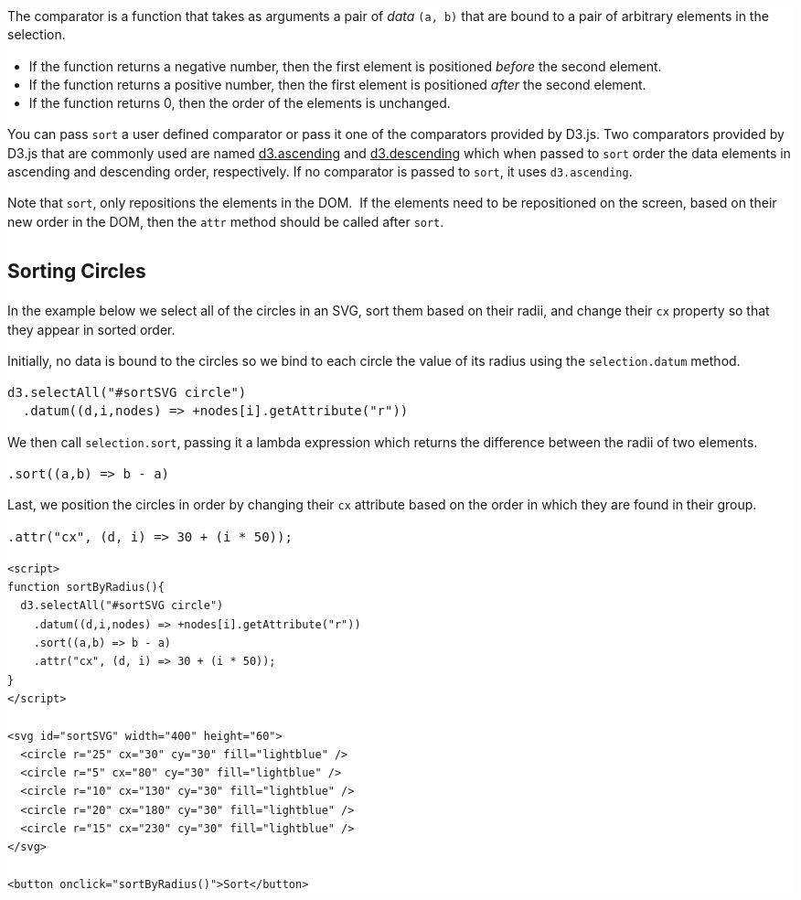 The comparator is a function that takes as arguments a pair of *data* `(a, b)` that are bound to a pair of arbitrary elements in the selection.

+ If the function returns a negative number, then the first element is positioned *before* the second element.
+ If the function returns a positive number, then the first element is positioned *after* the second element.
+ If the function returns 0, then the order of the elements is unchanged.

You can pass `sort` a user defined comparator or pass it one of the comparators provided by D3.js.  Two comparators provided by D3.js that are commonly used are named [d3.ascending](https://github.com/d3/d3-array#ascending) and [d3.descending](https://github.com/d3/d3-array#descending) which when passed to `sort` order the data elements in ascending and descending order, respectively.  If no comparator is passed to `sort`, it uses `d3.ascending`.

Note that `sort`, only repositions the elements in the DOM.  If the elements need to be repositioned on the screen, based on their new order in the DOM, then the `attr` method should be called after `sort`.

## Sorting Circles

In the example below we select all of the circles in an SVG, sort them based on their radii, and change their `cx` property so that they appear in sorted order.
  
Initially, no data is bound to the circles so we bind to each circle the value of its radius using the `selection.datum` method.

<pre>
d3.selectAll("#sortSVG circle")
  .datum((d,i,nodes) => +nodes[i].getAttribute("r"))
</pre>

We then call `selection.sort`, passing it a lambda expression which returns the difference between the radii of two elements.

<pre>
.sort((a,b) => b - a)
</pre>

Last, we position the circles in order by changing their `cx` attribute based on the order in which they are found in their group.

<pre>
.attr("cx", (d, i) => 30 + (i * 50));
</pre>

```
<script>
function sortByRadius(){
  d3.selectAll("#sortSVG circle")
    .datum((d,i,nodes) => +nodes[i].getAttribute("r"))
    .sort((a,b) => b - a)
    .attr("cx", (d, i) => 30 + (i * 50));
}
</script>

<svg id="sortSVG" width="400" height="60">
  <circle r="25" cx="30" cy="30" fill="lightblue" />
  <circle r="5" cx="80" cy="30" fill="lightblue" />
  <circle r="10" cx="130" cy="30" fill="lightblue" />
  <circle r="20" cx="180" cy="30" fill="lightblue" />
  <circle r="15" cx="230" cy="30" fill="lightblue" />
</svg>

<button onclick="sortByRadius()">Sort</button>
```
